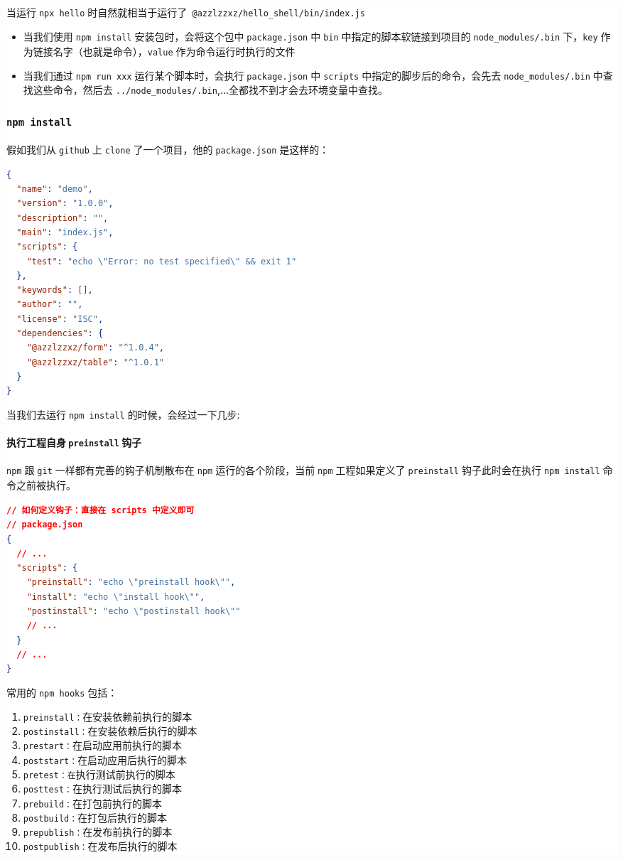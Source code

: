 当运行 `npx hello` 时自然就相当于运行了` @azzlzzxz/hello_shell/bin/index.js`

- 当我们使用 `npm install` 安装包时，会将这个包中 `package.json` 中 `bin` 中指定的脚本软链接到项目的 `node_modules/.bin` 下，`key` 作为链接名字（也就是命令），`value` 作为命令运行时执行的文件

- 当我们通过 `npm run xxx` 运行某个脚本时，会执行 `package.json` 中 `scripts` 中指定的脚步后的命令，会先去 `node_modules/.bin` 中查找这些命令，然后去 `../node_modules/.bin`,...全都找不到才会去环境变量中查找。

### `npm install`

假如我们从 `github` 上 `clone` 了一个项目，他的 `package.json` 是这样的：

```json
{
  "name": "demo",
  "version": "1.0.0",
  "description": "",
  "main": "index.js",
  "scripts": {
    "test": "echo \"Error: no test specified\" && exit 1"
  },
  "keywords": [],
  "author": "",
  "license": "ISC",
  "dependencies": {
    "@azzlzzxz/form": "^1.0.4",
    "@azzlzzxz/table": "^1.0.1"
  }
}
```

当我们去运行 `npm install` 的时候，会经过一下几步:

#### 执行工程自身 `preinstall` 钩子

`npm` 跟 `git` 一样都有完善的钩子机制散布在 `npm` 运行的各个阶段，当前 `npm` 工程如果定义了 `preinstall` 钩子此时会在执行 `npm install` 命令之前被执行。

```json
// 如何定义钩子：直接在 scripts 中定义即可
// package.json
{
  // ...
  "scripts": {
    "preinstall": "echo \"preinstall hook\"",
    "install": "echo \"install hook\"",
    "postinstall": "echo \"postinstall hook\""
    // ...
  }
  // ...
}
```

常用的 `npm hooks` 包括：

1.  `preinstall：`在安装依赖前执行的脚本
2.  `postinstall：`在安装依赖后执行的脚本
3.  `prestart：`在启动应用前执行的脚本
4.  `poststart：`在启动应用后执行的脚本
5.  `pretest：在`执行测试前执行的脚本
6.  `posttest：`在执行测试后执行的脚本
7.  `prebuild：`在打包前执行的脚本
8.  `postbuild：`在打包后执行的脚本
9.  `prepublish：`在发布前执行的脚本
10. `postpublish：`在发布后执行的脚本
